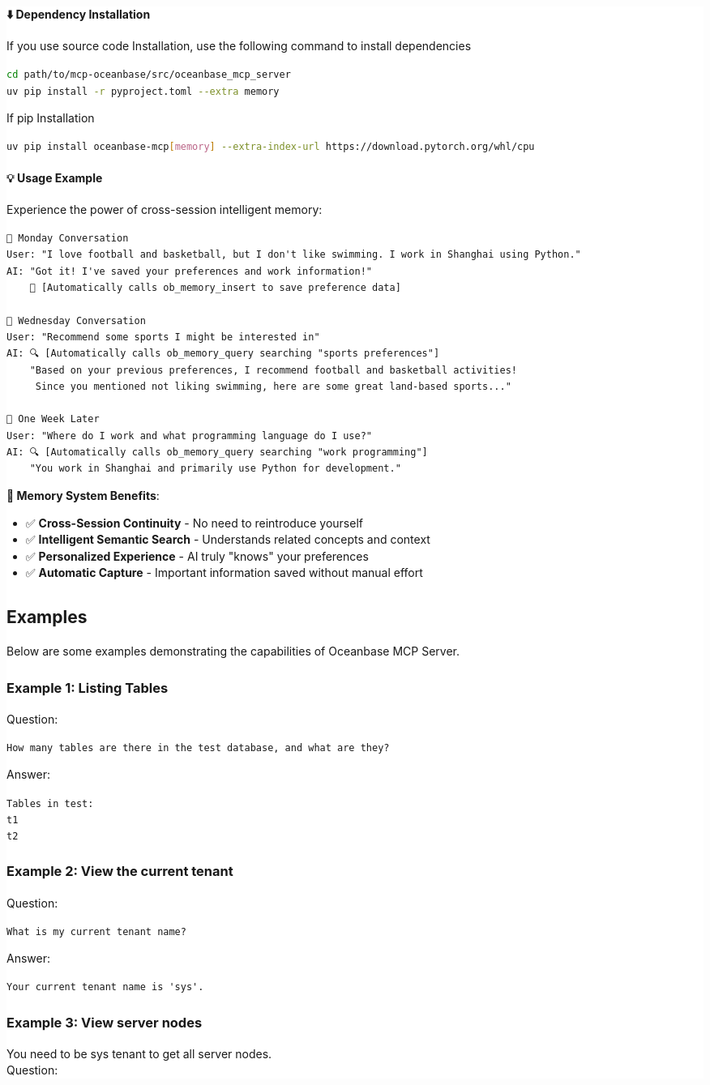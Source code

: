 #### ⬇️ Dependency Installation
If you use source code Installation, use the following command to install dependencies
```bash
cd path/to/mcp-oceanbase/src/oceanbase_mcp_server
uv pip install -r pyproject.toml --extra memory
```
If pip Installation
```bash
uv pip install oceanbase-mcp[memory] --extra-index-url https://download.pytorch.org/whl/cpu
```

#### 💡 Usage Example

Experience the power of cross-session intelligent memory:

```
📅 Monday Conversation
User: "I love football and basketball, but I don't like swimming. I work in Shanghai using Python."
AI: "Got it! I've saved your preferences and work information!" 
    💾 [Automatically calls ob_memory_insert to save preference data]

📅 Wednesday Conversation  
User: "Recommend some sports I might be interested in"
AI: 🔍 [Automatically calls ob_memory_query searching "sports preferences"]
    "Based on your previous preferences, I recommend football and basketball activities! 
     Since you mentioned not liking swimming, here are some great land-based sports..."

📅 One Week Later
User: "Where do I work and what programming language do I use?"  
AI: 🔍 [Automatically calls ob_memory_query searching "work programming"]
    "You work in Shanghai and primarily use Python for development."
```

**🎯 Memory System Benefits**:
- ✅ **Cross-Session Continuity** - No need to reintroduce yourself
- ✅ **Intelligent Semantic Search** - Understands related concepts and context  
- ✅ **Personalized Experience** - AI truly "knows" your preferences
- ✅ **Automatic Capture** - Important information saved without manual effort
## Examples
Below are some examples demonstrating the capabilities of Oceanbase MCP Server.
### Example 1: Listing Tables
Question:
```plaintext
How many tables are there in the test database, and what are they?
```
Answer:
```plaintext
Tables in test: 
t1
t2
```
### Example 2: View the current tenant
Question:
```
What is my current tenant name?
```
Answer:
```
Your current tenant name is 'sys'.
```
### Example 3: View server nodes
You need to be sys tenant to get all server nodes.  
Question:
```
```